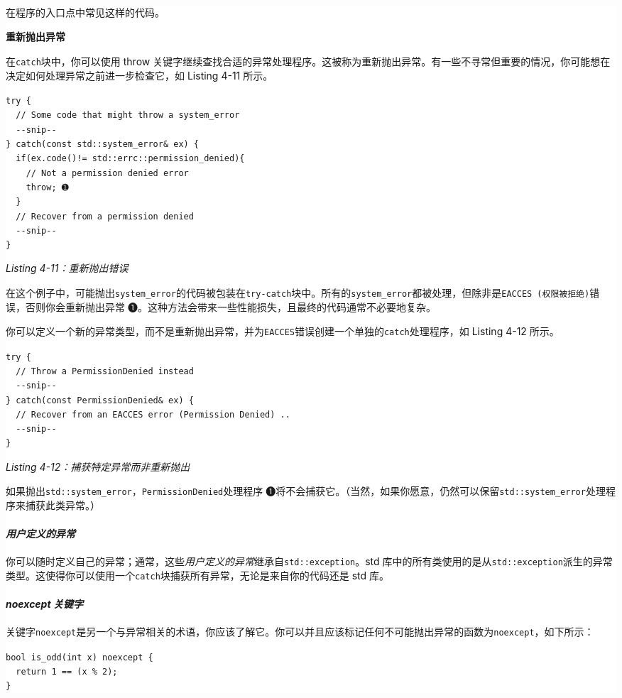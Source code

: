 在程序的入口点中常见这样的代码。

**重新抛出异常**

在`catch`块中，你可以使用 throw 关键字继续查找合适的异常处理程序。这被称为重新抛出异常。有一些不寻常但重要的情况，你可能想在决定如何处理异常之前进一步检查它，如 Listing 4-11 所示。

```
try {
  // Some code that might throw a system_error
  --snip--
} catch(const std::system_error& ex) {
  if(ex.code()!= std::errc::permission_denied){
    // Not a permission denied error
    throw; ➊
  }
  // Recover from a permission denied
  --snip--
}
```

*Listing 4-11：重新抛出错误*

在这个例子中，可能抛出`system_error`的代码被包装在`try-catch`块中。所有的`system_error`都被处理，但除非是`EACCES (权限被拒绝)`错误，否则你会重新抛出异常 ➊。这种方法会带来一些性能损失，且最终的代码通常不必要地复杂。

你可以定义一个新的异常类型，而不是重新抛出异常，并为`EACCES`错误创建一个单独的`catch`处理程序，如 Listing 4-12 所示。

```
try {
  // Throw a PermissionDenied instead
  --snip--
} catch(const PermissionDenied& ex) {
  // Recover from an EACCES error (Permission Denied) ..
  --snip--
}
```

*Listing 4-12：捕获特定异常而非重新抛出*

如果抛出`std::system_error`，`PermissionDenied`处理程序 ➊将不会捕获它。（当然，如果你愿意，仍然可以保留`std::system_error`处理程序来捕获此类异常。）

#### ***用户定义的异常***

你可以随时定义自己的异常；通常，这些*用户定义的异常*继承自`std::exception`。std 库中的所有类使用的是从`std::exception`派生的异常类型。这使得你可以使用一个`catch`块捕获所有异常，无论是来自你的代码还是 std 库。

#### ***noexcept 关键字***

关键字`noexcept`是另一个与异常相关的术语，你应该了解它。你可以并且应该标记任何不可能抛出异常的函数为`noexcept`，如下所示：

```
bool is_odd(int x) noexcept {
  return 1 == (x % 2);
}
```
